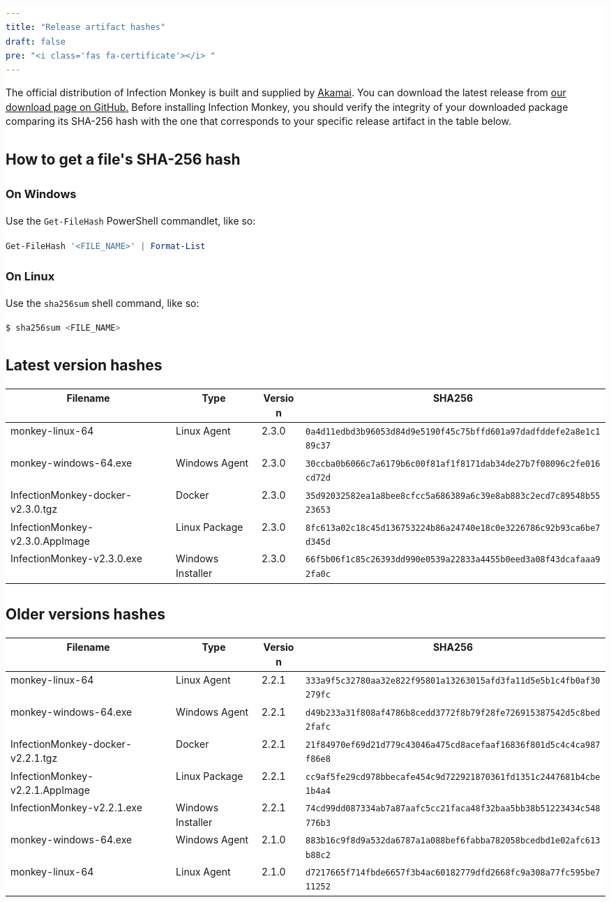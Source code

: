 ```yaml
---
title: "Release artifact hashes"
draft: false
pre: "<i class='fas fa-certificate'></i> "
---
```


The official distribution of Infection Monkey is built and supplied by
[Akamai](https://www.akamai.com). You can download the latest release from [our
download page on GitHub.](https://github.com/guardicore/monkey/releases/latest)
Before installing Infection Monkey, you should verify the integrity of your
downloaded package comparing its SHA-256 hash with the one that corresponds to
your specific release artifact in the table below.

## How to get a file's SHA-256 hash

### On Windows

Use the `Get-FileHash` <i class="fas fa-terminal"></i> PowerShell commandlet,
like so:

```powershell
Get-FileHash '<FILE_NAME>' | Format-List
```

### On Linux

Use the `sha256sum` <i class="fas fa-terminal"></i> shell command, like so:

```sh
$ sha256sum <FILE_NAME>
```

## Latest version hashes

| Filename                                             | Type              | Version | SHA256                                                             |
|------------------------------------------------------|-------------------|---------|--------------------------------------------------------------------|
| monkey-linux-64                                      | Linux Agent       | 2.3.0   | `0a4d11edbd3b96053d84d9e5190f45c75bffd601a97dadfddefe2a8e1c189c37` |
| monkey-windows-64.exe                                | Windows Agent     | 2.3.0   | `30ccba0b6066c7a6179b6c00f81af1f8171dab34de27b7f08096c2fe016cd72d` |
| InfectionMonkey-docker-v2.3.0.tgz                    | Docker            | 2.3.0   | `35d92032582ea1a8bee8cfcc5a686389a6c39e8ab883c2ecd7c89548b5523653` |
| InfectionMonkey-v2.3.0.AppImage                      | Linux Package     | 2.3.0   | `8fc613a02c18c45d136753224b86a24740e18c0e3226786c92b93ca6be7d345d` |
| InfectionMonkey-v2.3.0.exe                           | Windows Installer | 2.3.0   | `66f5b06f1c85c26393dd990e0539a22833a4455b0eed3a08f43dcafaaa92fa0c` |


## Older versions hashes

| Filename                                             | Type              | Version | SHA256                                                             |
|------------------------------------------------------|-------------------|---------|--------------------------------------------------------------------|
| monkey-linux-64                                      | Linux Agent       | 2.2.1   | `333a9f5c32780aa32e822f95801a13263015afd3fa11d5e5b1c4fb0af30279fc` |
| monkey-windows-64.exe                                | Windows Agent     | 2.2.1   | `d49b233a31f808af4786b8cedd3772f8b79f28fe726915387542d5c8bed2fafc` |
| InfectionMonkey-docker-v2.2.1.tgz                    | Docker            | 2.2.1   | `21f84970ef69d21d779c43046a475cd8acefaaf16836f801d5c4c4ca987f86e8` |
| InfectionMonkey-v2.2.1.AppImage                      | Linux Package     | 2.2.1   | `cc9af5fe29cd978bbecafe454c9d722921870361fd1351c2447681b4cbe1b4a4` |
| InfectionMonkey-v2.2.1.exe                           | Windows Installer | 2.2.1   | `74cd99dd087334ab7a87aafc5cc21faca48f32baa5bb38b51223434c548776b3` |
| monkey-windows-64.exe                                | Windows Agent     | 2.1.0   | `883b16c9f8d9a532da6787a1a088bef6fabba782058bcedbd1e02afc613b88c2` |
| monkey-linux-64                                      | Linux Agent       | 2.1.0   | `d7217665f714fbde6657f3b4ac60182779dfd2668fc9a308a77fc595be711252` |